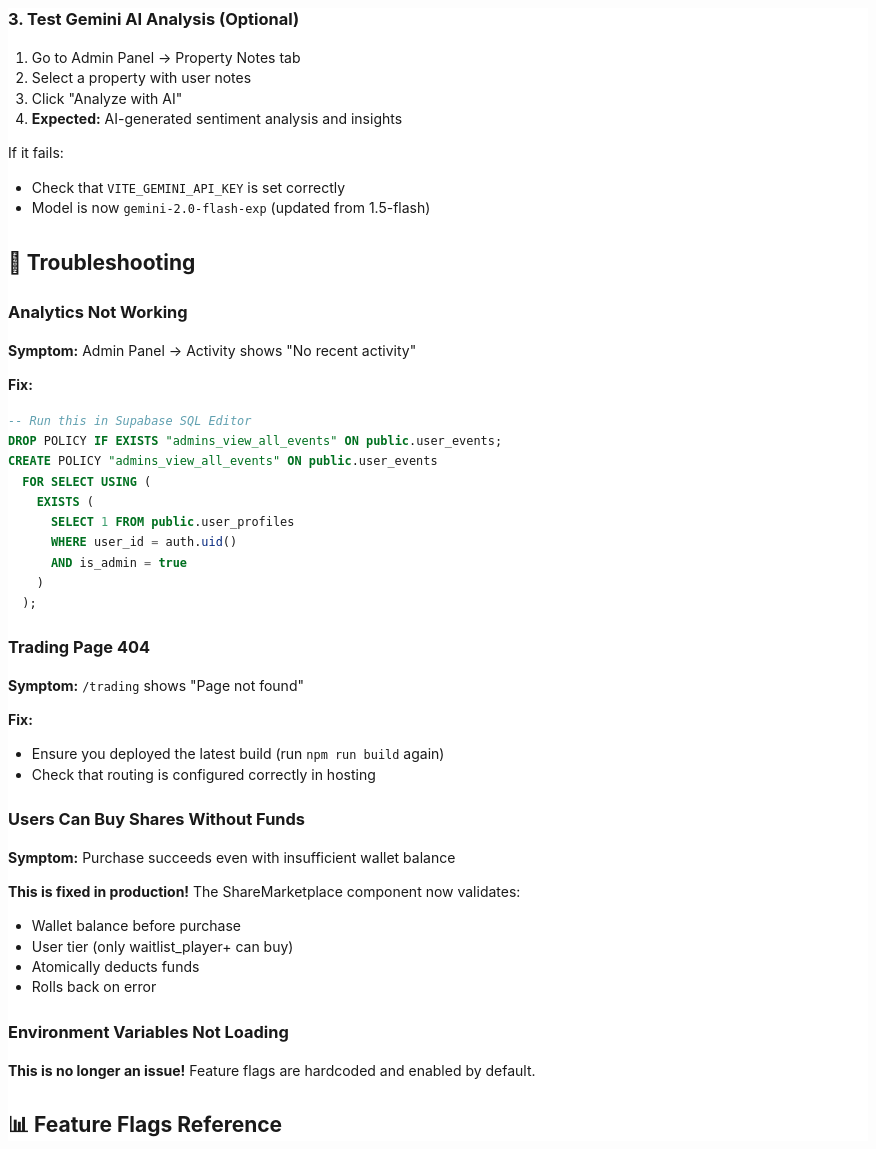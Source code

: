 ### 3. Test Gemini AI Analysis (Optional)

1. Go to Admin Panel → Property Notes tab
2. Select a property with user notes
3. Click "Analyze with AI"
4. **Expected:** AI-generated sentiment analysis and insights

If it fails:
- Check that `VITE_GEMINI_API_KEY` is set correctly
- Model is now `gemini-2.0-flash-exp` (updated from 1.5-flash)

## 🐛 Troubleshooting

### Analytics Not Working

**Symptom:** Admin Panel → Activity shows "No recent activity"

**Fix:**
```sql
-- Run this in Supabase SQL Editor
DROP POLICY IF EXISTS "admins_view_all_events" ON public.user_events;
CREATE POLICY "admins_view_all_events" ON public.user_events
  FOR SELECT USING (
    EXISTS (
      SELECT 1 FROM public.user_profiles
      WHERE user_id = auth.uid()
      AND is_admin = true
    )
  );
```

### Trading Page 404

**Symptom:** `/trading` shows "Page not found"

**Fix:**
- Ensure you deployed the latest build (run `npm run build` again)
- Check that routing is configured correctly in hosting

### Users Can Buy Shares Without Funds

**Symptom:** Purchase succeeds even with insufficient wallet balance

**This is fixed in production!** The ShareMarketplace component now validates:
- Wallet balance before purchase
- User tier (only waitlist_player+ can buy)
- Atomically deducts funds
- Rolls back on error

### Environment Variables Not Loading

**This is no longer an issue!** Feature flags are hardcoded and enabled by default.

## 📊 Feature Flags Reference
